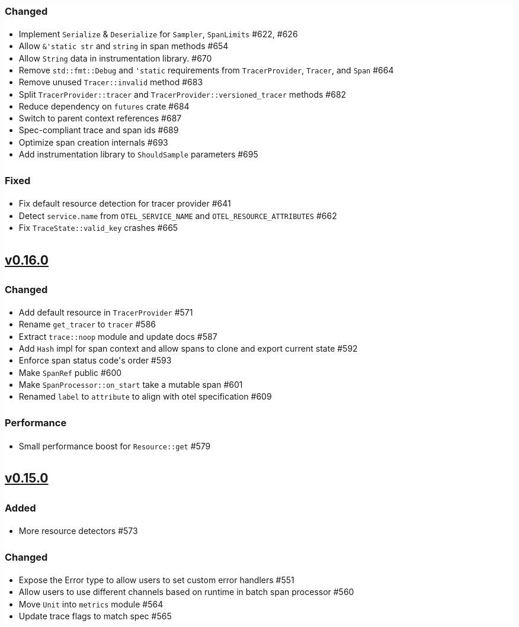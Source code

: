 ### Changed

- Implement `Serialize` & `Deserialize` for `Sampler`, `SpanLimits` #622, #626
- Allow `&'static str` and `string` in span methods #654
- Allow `String` data in instrumentation library. #670
- Remove `std::fmt::Debug` and `'static` requirements from `TracerProvider`,
  `Tracer`, and `Span` #664
- Remove unused `Tracer::invalid` method #683
- Split `TracerProvider::tracer` and `TracerProvider::versioned_tracer` methods #682
- Reduce dependency on `futures` crate #684
- Switch to parent context references #687
- Spec-compliant trace and span ids #689
- Optimize span creation internals #693
- Add instrumentation library to `ShouldSample` parameters #695

### Fixed

- Fix default resource detection for tracer provider #641
- Detect `service.name` from `OTEL_SERVICE_NAME` and `OTEL_RESOURCE_ATTRIBUTES` #662
- Fix `TraceState::valid_key` crashes #665

## [v0.16.0](https://github.com/open-telemetry/opentelemetry-rust/compare/v0.15.0...v0.16.0)

### Changed

- Add default resource in `TracerProvider` #571
- Rename `get_tracer` to `tracer` #586
- Extract `trace::noop` module and update docs #587
- Add `Hash` impl for span context and allow spans to clone and export current state #592
- Enforce span status code's order #593
- Make `SpanRef` public #600
- Make `SpanProcessor::on_start` take a mutable span #601
- Renamed `label` to `attribute` to align with otel specification #609

### Performance

- Small performance boost for `Resource::get` #579

## [v0.15.0](https://github.com/open-telemetry/opentelemetry-rust/compare/v0.14.0...v0.15.0)

### Added

- More resource detectors #573

### Changed

- Expose the Error type to allow users to set custom error handlers #551
- Allow users to use different channels based on runtime in batch span processor #560
- Move `Unit` into `metrics` module #564
- Update trace flags to match spec #565
